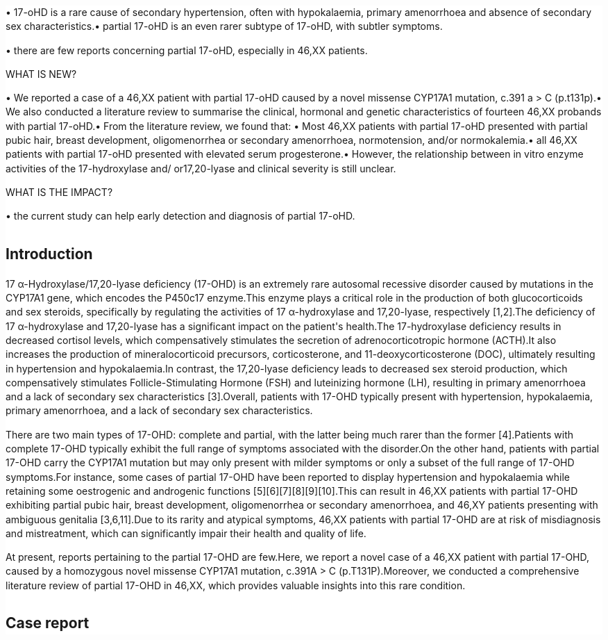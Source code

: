 • 17-oHD is a rare cause of secondary hypertension, often with hypokalaemia, primary amenorrhoea and absence of secondary sex characteristics.• partial 17-oHD is an even rarer subtype of 17-oHD, with subtler symptoms.

• there are few reports concerning partial 17-oHD, especially in 46,XX patients.

WHAT IS NEW?

• We reported a case of a 46,XX patient with partial 17-oHD caused by a novel missense CYP17A1 mutation, c.391 a > C (p.t131p).• We also conducted a literature review to summarise the clinical, hormonal and genetic characteristics of fourteen 46,XX probands with partial 17-oHD.• From the literature review, we found that: • Most 46,XX patients with partial 17-oHD presented with partial pubic hair, breast development, oligomenorrhea or secondary amenorrhoea, normotension, and/or normokalemia.• all 46,XX patients with partial 17-oHD presented with elevated serum progesterone.• However, the relationship between in vitro enzyme activities of the 17-hydroxylase and/ or17,20-lyase and clinical severity is still unclear.

WHAT IS THE IMPACT?

• the current study can help early detection and diagnosis of partial 17-oHD.


## Introduction

17 α-Hydroxylase/17,20-lyase deficiency (17-OHD) is an extremely rare autosomal recessive disorder caused by mutations in the CYP17A1 gene, which encodes the P450c17 enzyme.This enzyme plays a critical role in the production of both glucocorticoids and sex steroids, specifically by regulating the activities of 17 α-hydroxylase and 17,20-lyase, respectively [1,2].The deficiency of 17 α-hydroxylase and 17,20-lyase has a significant impact on the patient's health.The 17-hydroxylase deficiency results in decreased cortisol levels, which compensatively stimulates the secretion of adrenocorticotropic hormone (ACTH).It also increases the production of mineralocorticoid precursors, corticosterone, and 11-deoxycorticosterone (DOC), ultimately resulting in hypertension and hypokalaemia.In contrast, the 17,20-lyase deficiency leads to decreased sex steroid production, which compensatively stimulates Follicle-Stimulating Hormone (FSH) and luteinizing hormone (LH), resulting in primary amenorrhoea and a lack of secondary sex characteristics [3].Overall, patients with 17-OHD typically present with hypertension, hypokalaemia, primary amenorrhoea, and a lack of secondary sex characteristics.

There are two main types of 17-OHD: complete and partial, with the latter being much rarer than the former [4].Patients with complete 17-OHD typically exhibit the full range of symptoms associated with the disorder.On the other hand, patients with partial 17-OHD carry the CYP17A1 mutation but may only present with milder symptoms or only a subset of the full range of 17-OHD symptoms.For instance, some cases of partial 17-OHD have been reported to display hypertension and hypokalaemia while retaining some oestrogenic and androgenic functions [5][6][7][8][9][10].This can result in 46,XX patients with partial 17-OHD exhibiting partial pubic hair, breast development, oligomenorrhea or secondary amenorrhoea, and 46,XY patients presenting with ambiguous genitalia [3,6,11].Due to its rarity and atypical symptoms, 46,XX patients with partial 17-OHD are at risk of misdiagnosis and mistreatment, which can significantly impair their health and quality of life.

At present, reports pertaining to the partial 17-OHD are few.Here, we report a novel case of a 46,XX patient with partial 17-OHD, caused by a homozygous novel missense CYP17A1 mutation, c.391A > C (p.T131P).Moreover, we conducted a comprehensive literature review of partial 17-OHD in 46,XX, which provides valuable insights into this rare condition.


## Case report
